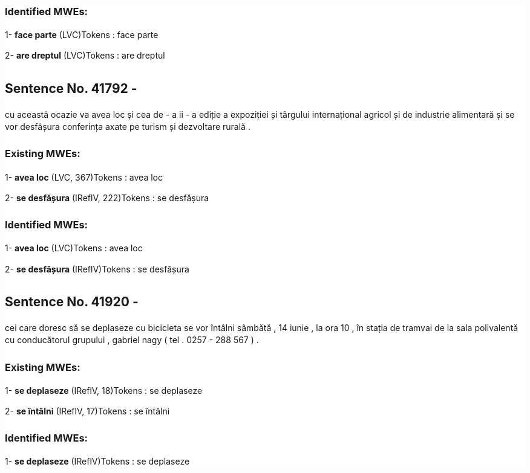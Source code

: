 ### Identified MWEs: 
1- **face parte** (LVC)Tokens : 
face
parte

2- **are dreptul** (LVC)Tokens : 
are
dreptul

## Sentence No. 41792 - 
cu această ocazie va avea loc și cea de - a ii - a ediție a expoziției și târgului internațional agricol și de industrie alimentară și se vor desfășura conferința axate pe turism și dezvoltare rurală . 
### Existing MWEs: 
1- **avea loc** (LVC, 367)Tokens : 
avea
loc

2- **se desfășura** (IReflV, 222)Tokens : 
se
desfășura

### Identified MWEs: 
1- **avea loc** (LVC)Tokens : 
avea
loc

2- **se desfășura** (IReflV)Tokens : 
se
desfășura

## Sentence No. 41920 - 
cei care doresc să se deplaseze cu bicicleta se vor întâlni sâmbătă , 14 iunie , la ora 10 , în stația de tramvai de la sala polivalentă cu conducătorul grupului , gabriel nagy ( tel . 0257 - 288 567 ) . 
### Existing MWEs: 
1- **se deplaseze** (IReflV, 18)Tokens : 
se
deplaseze

2- **se întâlni** (IReflV, 17)Tokens : 
se
întâlni

### Identified MWEs: 
1- **se deplaseze** (IReflV)Tokens : 
se
deplaseze
